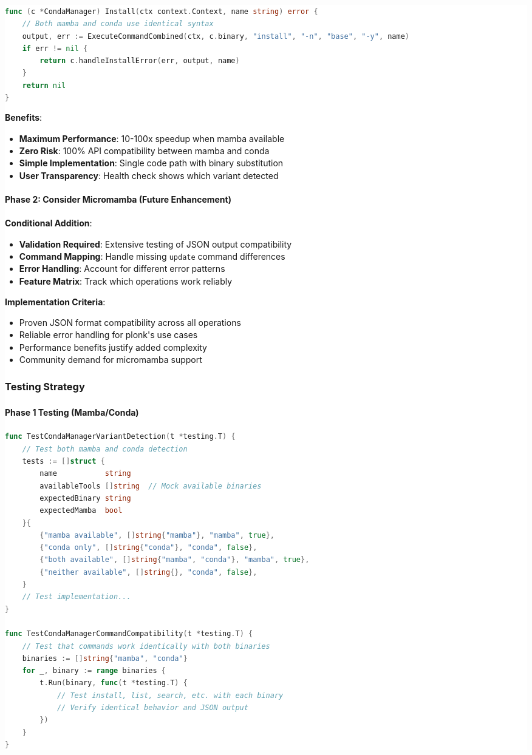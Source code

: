 ```go
func (c *CondaManager) Install(ctx context.Context, name string) error {
    // Both mamba and conda use identical syntax
    output, err := ExecuteCommandCombined(ctx, c.binary, "install", "-n", "base", "-y", name)
    if err != nil {
        return c.handleInstallError(err, output, name)
    }
    return nil
}
```

**Benefits**:
- **Maximum Performance**: 10-100x speedup when mamba available
- **Zero Risk**: 100% API compatibility between mamba and conda
- **Simple Implementation**: Single code path with binary substitution
- **User Transparency**: Health check shows which variant detected

#### Phase 2: Consider Micromamba (Future Enhancement)

**Conditional Addition**:
- **Validation Required**: Extensive testing of JSON output compatibility
- **Command Mapping**: Handle missing `update` command differences
- **Error Handling**: Account for different error patterns
- **Feature Matrix**: Track which operations work reliably

**Implementation Criteria**:
- Proven JSON format compatibility across all operations
- Reliable error handling for plonk's use cases
- Performance benefits justify added complexity
- Community demand for micromamba support

### Testing Strategy

#### Phase 1 Testing (Mamba/Conda)

```go
func TestCondaManagerVariantDetection(t *testing.T) {
    // Test both mamba and conda detection
    tests := []struct {
        name           string
        availableTools []string  // Mock available binaries
        expectedBinary string
        expectedMamba  bool
    }{
        {"mamba available", []string{"mamba"}, "mamba", true},
        {"conda only", []string{"conda"}, "conda", false},
        {"both available", []string{"mamba", "conda"}, "mamba", true},
        {"neither available", []string{}, "conda", false},
    }
    // Test implementation...
}

func TestCondaManagerCommandCompatibility(t *testing.T) {
    // Test that commands work identically with both binaries
    binaries := []string{"mamba", "conda"}
    for _, binary := range binaries {
        t.Run(binary, func(t *testing.T) {
            // Test install, list, search, etc. with each binary
            // Verify identical behavior and JSON output
        })
    }
}
```
